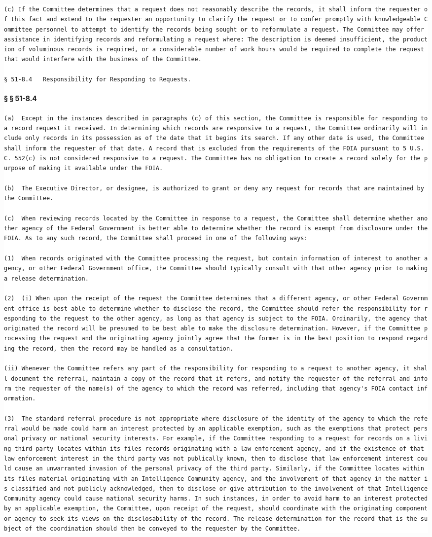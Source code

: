     (c) If the Committee determines that a request does not reasonably describe the records, it shall inform the requester of this fact and extend to the requester an opportunity to clarify the request or to confer promptly with knowledgeable Committee personnel to attempt to identify the records being sought or to reformulate a request. The Committee may offer assistance in identifying records and reformulating a request where: The description is deemed insufficient, the production of voluminous records is required, or a considerable number of work hours would be required to complete the request that would interfere with the business of the Committee.

    § 51-8.4   Responsibility for Responding to Requests.

#### § § 51-8.4

    (a)  Except in the instances described in paragraphs (c) of this section, the Committee is responsible for responding to a record request it received. In determining which records are responsive to a request, the Committee ordinarily will include only records in its possession as of the date that it begins its search. If any other date is used, the Committee shall inform the requester of that date. A record that is excluded from the requirements of the FOIA pursuant to 5 U.S.C. 552(c) is not considered responsive to a request. The Committee has no obligation to create a record solely for the purpose of making it available under the FOIA.

    (b)  The Executive Director, or designee, is authorized to grant or deny any request for records that are maintained by the Committee.

    (c)  When reviewing records located by the Committee in response to a request, the Committee shall determine whether another agency of the Federal Government is better able to determine whether the record is exempt from disclosure under the FOIA. As to any such record, the Committee shall proceed in one of the following ways:

    (1)  When records originated with the Committee processing the request, but contain information of interest to another agency, or other Federal Government office, the Committee should typically consult with that other agency prior to making a release determination.

    (2)  (i) When upon the receipt of the request the Committee determines that a different agency, or other Federal Government office is best able to determine whether to disclose the record, the Committee should refer the responsibility for responding to the request to the other agency, as long as that agency is subject to the FOIA. Ordinarily, the agency that originated the record will be presumed to be best able to make the disclosure determination. However, if the Committee processing the request and the originating agency jointly agree that the former is in the best position to respond regarding the record, then the record may be handled as a consultation.

    (ii) Whenever the Committee refers any part of the responsibility for responding to a request to another agency, it shall document the referral, maintain a copy of the record that it refers, and notify the requester of the referral and inform the requester of the name(s) of the agency to which the record was referred, including that agency's FOIA contact information.

    (3)  The standard referral procedure is not appropriate where disclosure of the identity of the agency to which the referral would be made could harm an interest protected by an applicable exemption, such as the exemptions that protect personal privacy or national security interests. For example, if the Committee responding to a request for records on a living third party locates within its files records originating with a law enforcement agency, and if the existence of that law enforcement interest in the third party was not publically known, then to disclose that law enforcement interest could cause an unwarranted invasion of the personal privacy of the third party. Similarly, if the Committee locates within its files material originating with an Intelligence Community agency, and the involvement of that agency in the matter is classified and not publicly acknowledged, then to disclose or give attribution to the involvement of that Intelligence Community agency could cause national security harms. In such instances, in order to avoid harm to an interest protected by an applicable exemption, the Committee, upon receipt of the request, should coordinate with the originating component or agency to seek its views on the disclosability of the record. The release determination for the record that is the subject of the coordination should then be conveyed to the requester by the Committee.
